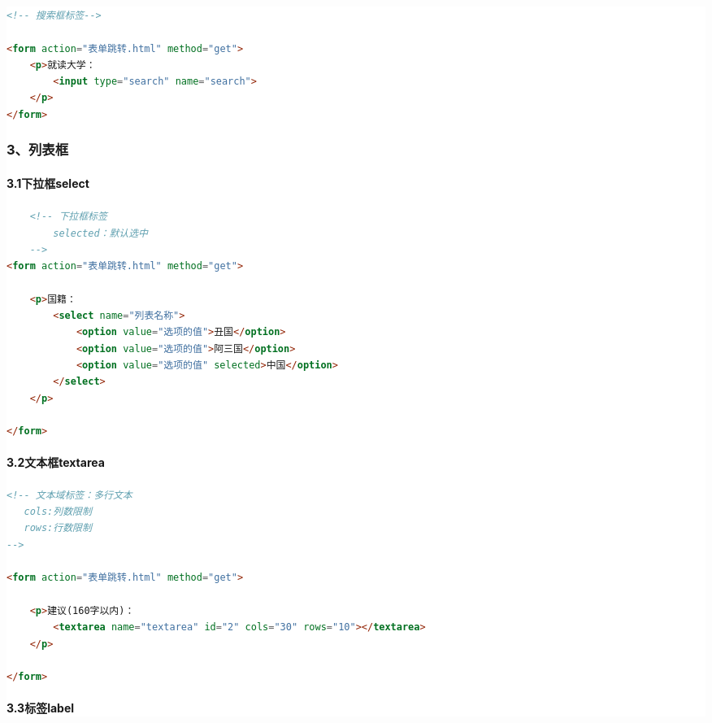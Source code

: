 ```html
<!-- 搜索框标签-->

<form action="表单跳转.html" method="get"> 
    <p>就读大学：
        <input type="search" name="search">
    </p>
</form>
```



### 3、列表框



#### 3.1下拉框select

```html
    <!-- 下拉框标签
        selected：默认选中
    -->
<form action="表单跳转.html" method="get">  
    
    <p>国籍：
        <select name="列表名称">
            <option value="选项的值">丑国</option>
            <option value="选项的值">阿三国</option>
            <option value="选项的值" selected>中国</option>
        </select>
    </p>
    
</form>
```



#### 3.2文本框textarea

```html
<!-- 文本域标签：多行文本
   cols:列数限制
   rows:行数限制
-->

<form action="表单跳转.html" method="get">  
    
    <p>建议(160字以内)：
        <textarea name="textarea" id="2" cols="30" rows="10"></textarea>
    </p> 
    
</form>
```



#### 3.3标签label
